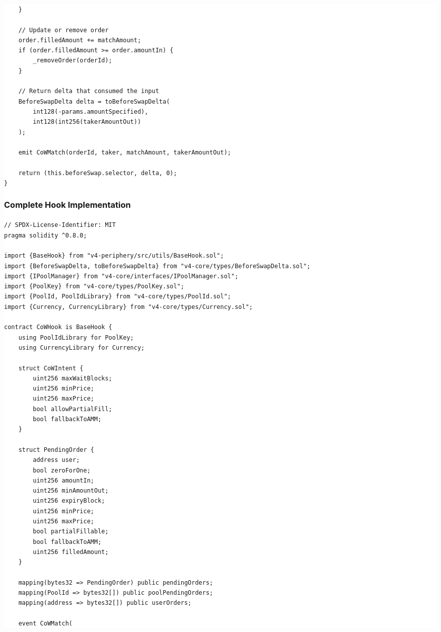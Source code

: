 ```solidity
    }
    
    // Update or remove order
    order.filledAmount += matchAmount;
    if (order.filledAmount >= order.amountIn) {
        _removeOrder(orderId);
    }
    
    // Return delta that consumed the input
    BeforeSwapDelta delta = toBeforeSwapDelta(
        int128(-params.amountSpecified),
        int128(int256(takerAmountOut))
    );
    
    emit CoWMatch(orderId, taker, matchAmount, takerAmountOut);
    
    return (this.beforeSwap.selector, delta, 0);
}
```

### Complete Hook Implementation

```solidity
// SPDX-License-Identifier: MIT
pragma solidity ^0.8.0;

import {BaseHook} from "v4-periphery/src/utils/BaseHook.sol";
import {BeforeSwapDelta, toBeforeSwapDelta} from "v4-core/types/BeforeSwapDelta.sol";
import {IPoolManager} from "v4-core/interfaces/IPoolManager.sol";
import {PoolKey} from "v4-core/types/PoolKey.sol";
import {PoolId, PoolIdLibrary} from "v4-core/types/PoolId.sol";
import {Currency, CurrencyLibrary} from "v4-core/types/Currency.sol";

contract CoWHook is BaseHook {
    using PoolIdLibrary for PoolKey;
    using CurrencyLibrary for Currency;
    
    struct CoWIntent {
        uint256 maxWaitBlocks;
        uint256 minPrice;
        uint256 maxPrice;
        bool allowPartialFill;
        bool fallbackToAMM;
    }
    
    struct PendingOrder {
        address user;
        bool zeroForOne;
        uint256 amountIn;
        uint256 minAmountOut;
        uint256 expiryBlock;
        uint256 minPrice;
        uint256 maxPrice;
        bool partialFillable;
        bool fallbackToAMM;
        uint256 filledAmount;
    }
    
    mapping(bytes32 => PendingOrder) public pendingOrders;
    mapping(PoolId => bytes32[]) public poolPendingOrders;
    mapping(address => bytes32[]) public userOrders;
    
    event CoWMatch(
```
